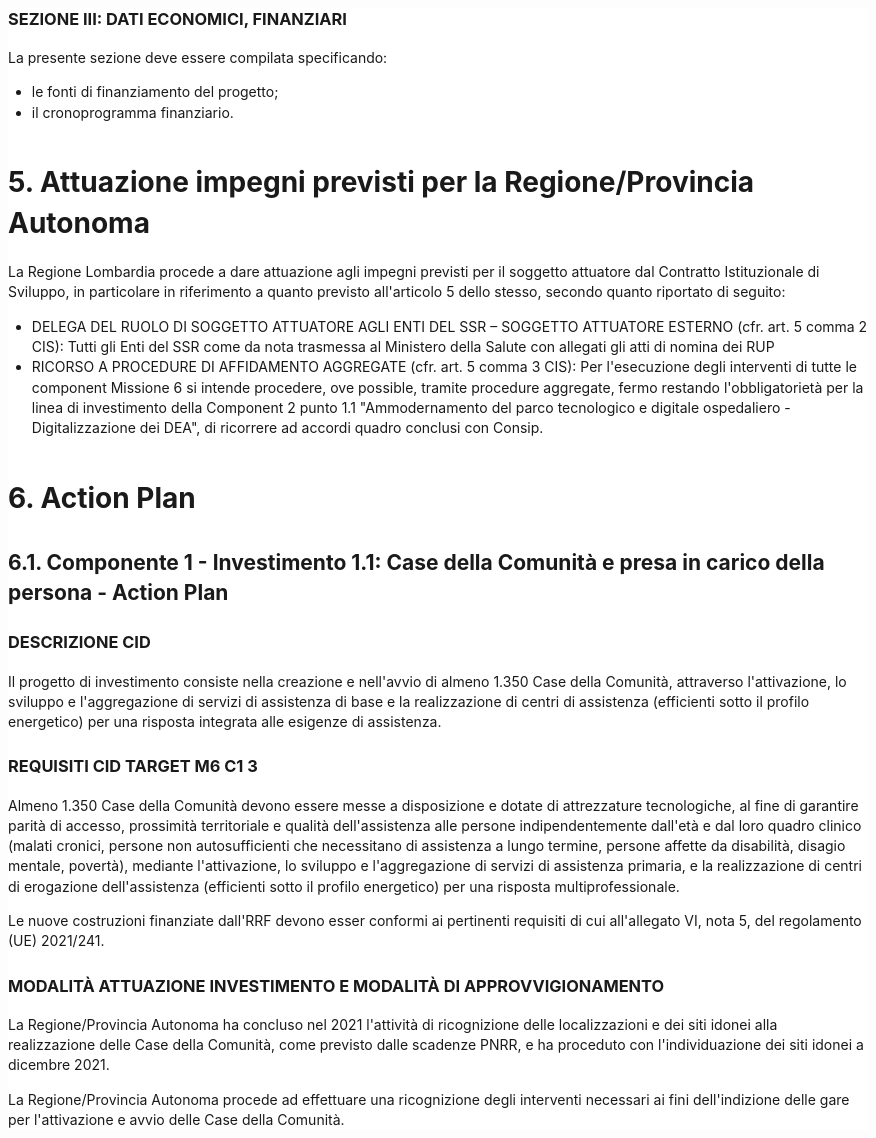 ### SEZIONE III: DATI ECONOMICI, FINANZIARI
La presente sezione deve essere compilata specificando:
- le fonti di finanziamento del progetto;
- il cronoprogramma finanziario.

# 5. Attuazione impegni previsti per la Regione/Provincia Autonoma
La Regione Lombardia procede a dare attuazione agli impegni previsti per il soggetto attuatore dal Contratto Istituzionale di Sviluppo, in particolare in riferimento a quanto previsto all'articolo 5 dello stesso, secondo quanto riportato di seguito:
- DELEGA DEL RUOLO DI SOGGETTO ATTUATORE AGLI ENTI DEL SSR – SOGGETTO ATTUATORE ESTERNO (cfr. art. 5 comma 2 CIS): Tutti gli Enti del SSR come da nota trasmessa al Ministero della Salute con allegati gli atti di nomina dei RUP
- RICORSO A PROCEDURE DI AFFIDAMENTO AGGREGATE (cfr. art. 5 comma 3 CIS): Per l'esecuzione degli interventi di tutte le component Missione 6 si intende procedere, ove possible, tramite procedure aggregate, fermo restando l'obbligatorietà per la linea di investimento della Component 2 punto 1.1 "Ammodernamento del parco tecnologico e digitale ospedaliero - Digitalizzazione dei DEA", di ricorrere ad accordi quadro conclusi con Consip.

# 6. Action Plan
## 6.1. Componente 1 - Investimento 1.1: Case della Comunità e presa in carico della persona - Action Plan
### DESCRIZIONE CID
Il progetto di investimento consiste nella creazione e nell'avvio di almeno 1.350 Case della Comunità, attraverso l'attivazione, lo sviluppo e l'aggregazione di servizi di assistenza di base e la realizzazione di centri di assistenza (efficienti sotto il profilo energetico) per una risposta integrata alle esigenze di assistenza.

### REQUISITI CID TARGET M6 C1 3
Almeno 1.350 Case della Comunità devono essere messe a disposizione e dotate di attrezzature tecnologiche, al fine di garantire parità di accesso, prossimità territoriale e qualità dell'assistenza alle persone indipendentemente dall'età e dal loro quadro clinico (malati cronici, persone non autosufficienti che necessitano di assistenza a lungo termine, persone affette da disabilità, disagio mentale, povertà), mediante l'attivazione, lo sviluppo e l'aggregazione di servizi di assistenza primaria, e la realizzazione di centri di erogazione dell'assistenza (efficienti sotto il profilo energetico) per una risposta multiprofessionale.

Le nuove costruzioni finanziate dall'RRF devono esser conformi ai pertinenti requisiti di cui all'allegato VI, nota 5, del regolamento (UE) 2021/241.

### MODALITÀ ATTUAZIONE INVESTIMENTO E MODALITÀ DI APPROVVIGIONAMENTO
La Regione/Provincia Autonoma ha concluso nel 2021 l'attività di ricognizione delle localizzazioni e dei siti idonei alla realizzazione delle Case della Comunità, come previsto dalle scadenze PNRR, e ha proceduto con l'individuazione dei siti idonei a dicembre 2021.

La Regione/Provincia Autonoma procede ad effettuare una ricognizione degli interventi necessari ai fini dell'indizione delle gare per l'attivazione e avvio delle Case della Comunità.
